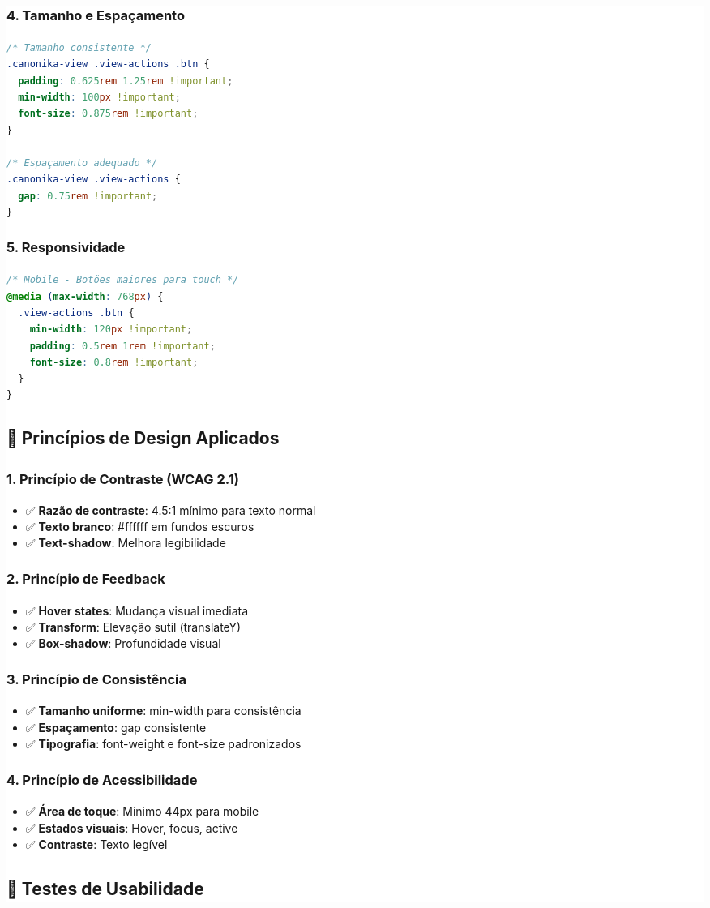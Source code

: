### **4. Tamanho e Espaçamento**
```css
/* Tamanho consistente */
.canonika-view .view-actions .btn {
  padding: 0.625rem 1.25rem !important;
  min-width: 100px !important;
  font-size: 0.875rem !important;
}

/* Espaçamento adequado */
.canonika-view .view-actions {
  gap: 0.75rem !important;
}
```

### **5. Responsividade**
```css
/* Mobile - Botões maiores para touch */
@media (max-width: 768px) {
  .view-actions .btn {
    min-width: 120px !important;
    padding: 0.5rem 1rem !important;
    font-size: 0.8rem !important;
  }
}
```

## 🎨 **Princípios de Design Aplicados**

### **1. Princípio de Contraste (WCAG 2.1)**
- ✅ **Razão de contraste**: 4.5:1 mínimo para texto normal
- ✅ **Texto branco**: #ffffff em fundos escuros
- ✅ **Text-shadow**: Melhora legibilidade

### **2. Princípio de Feedback**
- ✅ **Hover states**: Mudança visual imediata
- ✅ **Transform**: Elevação sutil (translateY)
- ✅ **Box-shadow**: Profundidade visual

### **3. Princípio de Consistência**
- ✅ **Tamanho uniforme**: min-width para consistência
- ✅ **Espaçamento**: gap consistente
- ✅ **Tipografia**: font-weight e font-size padronizados

### **4. Princípio de Acessibilidade**
- ✅ **Área de toque**: Mínimo 44px para mobile
- ✅ **Estados visuais**: Hover, focus, active
- ✅ **Contraste**: Texto legível

## 🧪 **Testes de Usabilidade**
